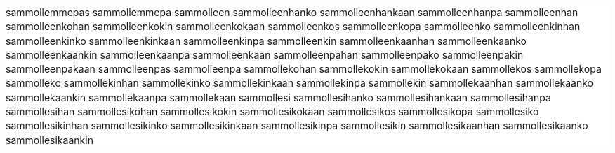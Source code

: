 sammollemmepas
sammollemmepa
sammolleen
sammolleenhanko
sammolleenhankaan
sammolleenhanpa
sammolleenhan
sammolleenkohan
sammolleenkokin
sammolleenkokaan
sammolleenkos
sammolleenkopa
sammolleenko
sammolleenkinhan
sammolleenkinko
sammolleenkinkaan
sammolleenkinpa
sammolleenkin
sammolleenkaanhan
sammolleenkaanko
sammolleenkaankin
sammolleenkaanpa
sammolleenkaan
sammolleenpahan
sammolleenpako
sammolleenpakin
sammolleenpakaan
sammolleenpas
sammolleenpa
sammollekohan
sammollekokin
sammollekokaan
sammollekos
sammollekopa
sammolleko
sammollekinhan
sammollekinko
sammollekinkaan
sammollekinpa
sammollekin
sammollekaanhan
sammollekaanko
sammollekaankin
sammollekaanpa
sammollekaan
sammollesi
sammollesihanko
sammollesihankaan
sammollesihanpa
sammollesihan
sammollesikohan
sammollesikokin
sammollesikokaan
sammollesikos
sammollesikopa
sammollesiko
sammollesikinhan
sammollesikinko
sammollesikinkaan
sammollesikinpa
sammollesikin
sammollesikaanhan
sammollesikaanko
sammollesikaankin